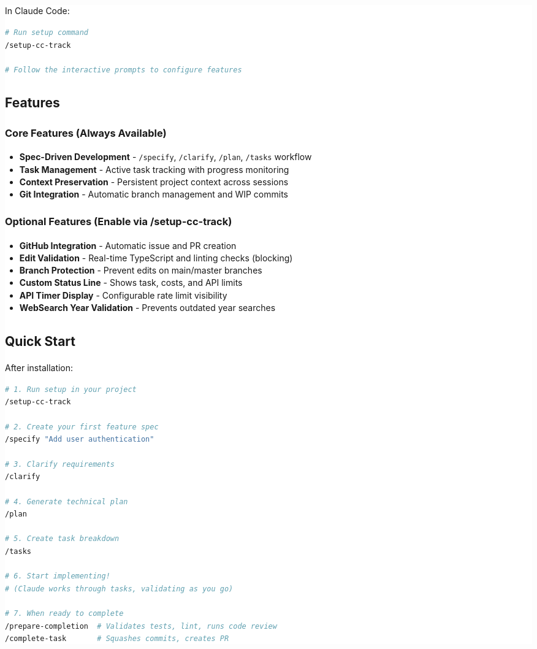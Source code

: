 In Claude Code:
```bash
# Run setup command
/setup-cc-track

# Follow the interactive prompts to configure features
```

## Features

### Core Features (Always Available)
- **Spec-Driven Development** - `/specify`, `/clarify`, `/plan`, `/tasks` workflow
- **Task Management** - Active task tracking with progress monitoring
- **Context Preservation** - Persistent project context across sessions
- **Git Integration** - Automatic branch management and WIP commits

### Optional Features (Enable via /setup-cc-track)
- **GitHub Integration** - Automatic issue and PR creation
- **Edit Validation** - Real-time TypeScript and linting checks (blocking)
- **Branch Protection** - Prevent edits on main/master branches
- **Custom Status Line** - Shows task, costs, and API limits
- **API Timer Display** - Configurable rate limit visibility
- **WebSearch Year Validation** - Prevents outdated year searches

## Quick Start

After installation:

```bash
# 1. Run setup in your project
/setup-cc-track

# 2. Create your first feature spec
/specify "Add user authentication"

# 3. Clarify requirements
/clarify

# 4. Generate technical plan
/plan

# 5. Create task breakdown
/tasks

# 6. Start implementing!
# (Claude works through tasks, validating as you go)

# 7. When ready to complete
/prepare-completion  # Validates tests, lint, runs code review
/complete-task       # Squashes commits, creates PR
```
